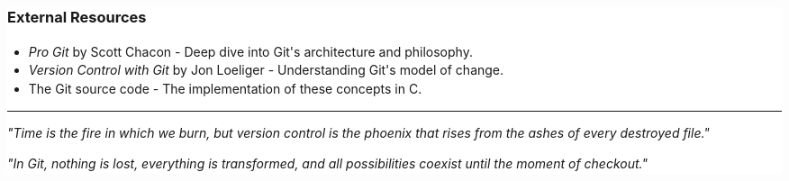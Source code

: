 ### External Resources
- *Pro Git* by Scott Chacon - Deep dive into Git's architecture and philosophy.
- *Version Control with Git* by Jon Loeliger - Understanding Git's model of change.
- The Git source code - The implementation of these concepts in C.

---

*"Time is the fire in which we burn, but version control is the phoenix that rises from the ashes of every destroyed file."*

*"In Git, nothing is lost, everything is transformed, and all possibilities coexist until the moment of checkout."*